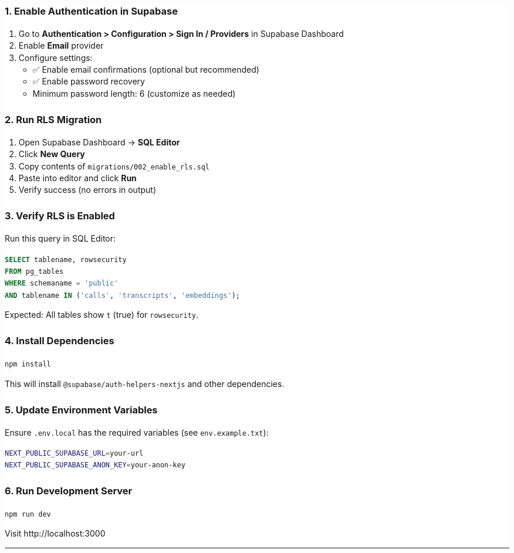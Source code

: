 ### 1. Enable Authentication in Supabase

1. Go to **Authentication > Configuration > Sign In / Providers** in Supabase Dashboard
2. Enable **Email** provider
3. Configure settings:
   - ✅ Enable email confirmations (optional but recommended)
   - ✅ Enable password recovery
   - Minimum password length: 6 (customize as needed)

### 2. Run RLS Migration

1. Open Supabase Dashboard → **SQL Editor**
2. Click **New Query**
3. Copy contents of `migrations/002_enable_rls.sql`
4. Paste into editor and click **Run**
5. Verify success (no errors in output)

### 3. Verify RLS is Enabled

Run this query in SQL Editor:

```sql
SELECT tablename, rowsecurity
FROM pg_tables
WHERE schemaname = 'public'
AND tablename IN ('calls', 'transcripts', 'embeddings');
```

Expected: All tables show `t` (true) for `rowsecurity`.

### 4. Install Dependencies

```bash
npm install
```

This will install `@supabase/auth-helpers-nextjs` and other dependencies.

### 5. Update Environment Variables

Ensure `.env.local` has the required variables (see `env.example.txt`):

```bash
NEXT_PUBLIC_SUPABASE_URL=your-url
NEXT_PUBLIC_SUPABASE_ANON_KEY=your-anon-key
```

### 6. Run Development Server

```bash
npm run dev
```

Visit http://localhost:3000

---
